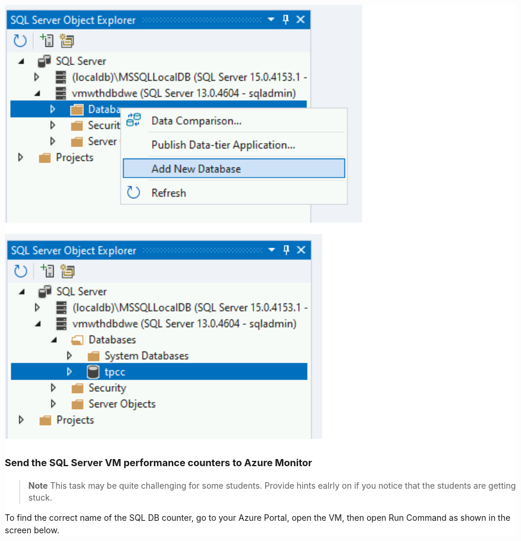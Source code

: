 ![](../Images/01-02-Add-db.png)

![](../Images/01-03-View-db.png)



### Send the SQL Server VM performance counters to Azure Monitor

>**Note** This task may be quite challenging for some students. Provide hints ealrly on if you notice that the students are getting stuck.
  
To find the correct name of the SQL DB counter, go to your Azure Portal, open the VM, then open Run Command as shown in the screen below. 
  
